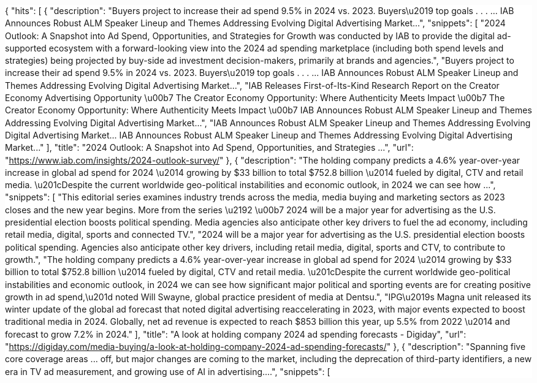 {
    "hits": [
        {
            "description": "Buyers project to increase their ad spend 9.5% in 2024 vs. 2023. Buyers\u2019 top goals . . . ... IAB Announces Robust ALM Speaker Lineup and Themes Addressing Evolving Digital Advertising Market...",
            "snippets": [
                "2024 Outlook: A Snapshot into Ad Spend, Opportunities, and Strategies for Growth was conducted by IAB to provide the digital ad-supported ecosystem with a forward-looking view into the 2024 ad spending marketplace (including both spend levels and strategies) being projected by buy-side ad investment decision-makers, primarily at brands and agencies.",
                "Buyers project to increase their ad spend 9.5% in 2024 vs. 2023. Buyers\u2019 top goals . . . ... IAB Announces Robust ALM Speaker Lineup and Themes Addressing Evolving Digital Advertising Market...",
                "IAB Releases First-of-Its-Kind Research Report on the Creator Economy Advertising Opportunity \u00b7 The Creator Economy Opportunity: Where Authenticity Meets Impact \u00b7 The Creator Economy Opportunity: Where Authenticity Meets Impact \u00b7 IAB Announces Robust ALM Speaker Lineup and Themes Addressing Evolving Digital Advertising Market...",
                "IAB Announces Robust ALM Speaker Lineup and Themes Addressing Evolving Digital Advertising Market... IAB Announces Robust ALM Speaker Lineup and Themes Addressing Evolving Digital Advertising Market..."
            ],
            "title": "2024 Outlook: A Snapshot into Ad Spend, Opportunities, and Strategies ...",
            "url": "https://www.iab.com/insights/2024-outlook-survey/"
        },
        {
            "description": "The holding company predicts a 4.6% year-over-year increase in global ad spend for 2024 \u2014 growing by $33 billion to total $752.8 billion \u2014 fueled by digital, CTV and retail media. \u201cDespite the current worldwide geo-political instabilities and economic outlook, in 2024 we can see how ...",
            "snippets": [
                "This editorial series examines industry trends across the media, media buying and marketing sectors as 2023 closes and the new year begins. More from the series \u2192 \u00b7 2024 will be a major year for advertising as the U.S. presidential election boosts political spending. Media agencies also anticipate other key drivers to fuel the ad economy, including retail media, digital, sports and connected TV.",
                "2024 will be a major year for advertising as the U.S. presidential election boosts political spending. Agencies also anticipate other key drivers, including retail media, digital, sports and CTV, to contribute to growth.",
                "The holding company predicts a 4.6% year-over-year increase in global ad spend for 2024 \u2014 growing by $33 billion to total $752.8 billion \u2014 fueled by digital, CTV and retail media. \u201cDespite the current worldwide geo-political instabilities and economic outlook, in 2024 we can see how significant major political and sporting events are for creating positive growth in ad spend,\u201d noted Will Swayne, global practice president of media at Dentsu.",
                "IPG\u2019s Magna unit released its winter update of the global ad forecast that noted digital advertising reaccelerating in 2023, with major events expected to boost traditional media in 2024. Globally, net ad revenue is expected to reach $853 billion this year, up 5.5% from 2022 \u2014 and forecast to grow 7.2% in 2024."
            ],
            "title": "A look at holding company 2024 ad spending forecasts - Digiday",
            "url": "https://digiday.com/media-buying/a-look-at-holding-company-2024-ad-spending-forecasts/"
        },
        {
            "description": "Spanning five core coverage areas ... off, but major changes are coming to the market, including the deprecation of third-party identifiers, a new era in TV ad measurement, and growing use of AI in advertising....",
            "snippets": [